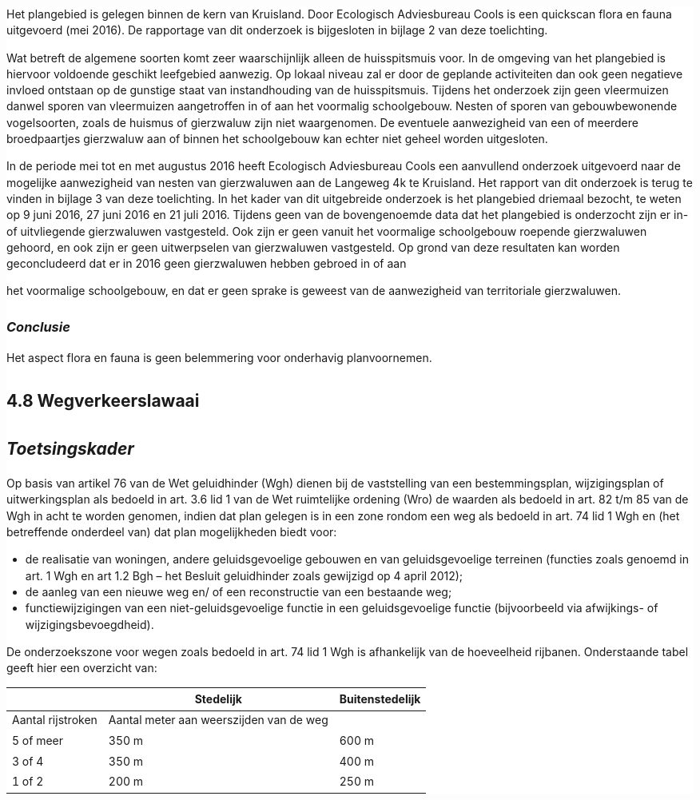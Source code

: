 Het plangebied is gelegen binnen de kern van Kruisland. Door Ecologisch Adviesbureau Cools is een quickscan flora en fauna uitgevoerd (mei 2016). De rapportage van dit onderzoek is bijgesloten in bijlage 2 van deze toelichting.

Wat betreft de algemene soorten komt zeer waarschijnlijk alleen de huisspitsmuis voor. In de omgeving van het plangebied is hiervoor voldoende geschikt leefgebied aanwezig. Op lokaal niveau zal er door de geplande activiteiten dan ook geen negatieve invloed ontstaan op de gunstige staat van instandhouding van de huisspitsmuis. Tijdens het onderzoek zijn geen vleermuizen danwel sporen van vleermuizen aangetroffen in of aan het voormalig schoolgebouw. Nesten of sporen van gebouwbewonende vogelsoorten, zoals de huismus of gierzwaluw zijn niet waargenomen. De eventuele aanwezigheid van een of meerdere broedpaartjes gierzwaluw aan of binnen het schoolgebouw kan echter niet geheel worden uitgesloten.

In de periode mei tot en met augustus 2016 heeft Ecologisch Adviesbureau Cools een aanvullend onderzoek uitgevoerd naar de mogelijke aanwezigheid van nesten van gierzwaluwen aan de Langeweg 4k te Kruisland. Het rapport van dit onderzoek is terug te vinden in bijlage 3 van deze toelichting. In het kader van dit uitgebreide onderzoek is het plangebied driemaal bezocht, te weten op 9 juni 2016, 27 juni 2016 en 21 juli 2016. Tijdens geen van de bovengenoemde data dat het plangebied is onderzocht zijn er in- of uitvliegende gierzwaluwen vastgesteld. Ook zijn er geen vanuit het voormalige schoolgebouw roepende gierzwaluwen gehoord, en ook zijn er geen uitwerpselen van gierzwaluwen vastgesteld. Op grond van deze resultaten kan worden geconcludeerd dat er in 2016 geen gierzwaluwen hebben gebroed in of aan

het voormalige schoolgebouw, en dat er geen sprake is geweest van de aanwezigheid van territoriale gierzwaluwen.

### *Conclusie*

Het aspect flora en fauna is geen belemmering voor onderhavig planvoornemen.

## <span id="page-41-0"></span>**4.8 Wegverkeerslawaai**

## *Toetsingskader*

Op basis van artikel 76 van de Wet geluidhinder (Wgh) dienen bij de vaststelling van een bestemmingsplan, wijzigingsplan of uitwerkingsplan als bedoeld in art. 3.6 lid 1 van de Wet ruimtelijke ordening (Wro) de waarden als bedoeld in art. 82 t/m 85 van de Wgh in acht te worden genomen, indien dat plan gelegen is in een zone rondom een weg als bedoeld in art. 74 lid 1 Wgh en (het betreffende onderdeel van) dat plan mogelijkheden biedt voor:

- de realisatie van woningen, andere geluidsgevoelige gebouwen en van geluidsgevoelige terreinen (functies zoals genoemd in art. 1 Wgh en art 1.2 Bgh – het Besluit geluidhinder zoals gewijzigd op 4 april 2012);
- de aanleg van een nieuwe weg en/ of een reconstructie van een bestaande weg;
- functiewijzigingen van een niet-geluidsgevoelige functie in een geluidsgevoelige functie (bijvoorbeeld via afwijkings- of wijzigingsbevoegdheid).

De onderzoekszone voor wegen zoals bedoeld in art. 74 lid 1 Wgh is afhankelijk van de hoeveelheid rijbanen. Onderstaande tabel geeft hier een overzicht van:

|                   | Stedelijk                               | Buitenstedelijk |
|-------------------|-----------------------------------------|-----------------|
| Aantal rijstroken | Aantal meter aan weerszijden van de weg |                 |
| 5 of meer         | 350 m                                   | 600 m           |
| 3 of 4            | 350 m                                   | 400 m           |
| 1 of 2            | 200 m                                   | 250 m           |
